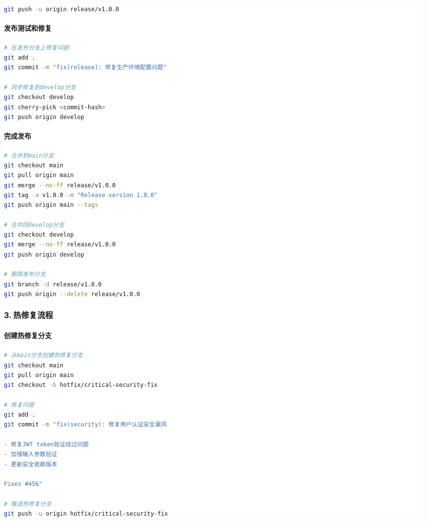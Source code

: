 ```bash
git push -u origin release/v1.0.0
```

#### 发布测试和修复
```bash
# 在发布分支上修复问题
git add .
git commit -m "fix(release): 修复生产环境配置问题"

# 同步修复到develop分支
git checkout develop
git cherry-pick <commit-hash>
git push origin develop
```

#### 完成发布
```bash
# 合并到main分支
git checkout main
git pull origin main
git merge --no-ff release/v1.0.0
git tag -a v1.0.0 -m "Release version 1.0.0"
git push origin main --tags

# 合并回develop分支
git checkout develop
git merge --no-ff release/v1.0.0
git push origin develop

# 删除发布分支
git branch -d release/v1.0.0
git push origin --delete release/v1.0.0
```

### 3. 热修复流程

#### 创建热修复分支
```bash
# 从main分支创建热修复分支
git checkout main
git pull origin main
git checkout -b hotfix/critical-security-fix

# 修复问题
git add .
git commit -m "fix(security): 修复用户认证安全漏洞

- 修复JWT token验证绕过问题
- 加强输入参数验证
- 更新安全依赖版本

Fixes #456"

# 推送热修复分支
git push -u origin hotfix/critical-security-fix
```
